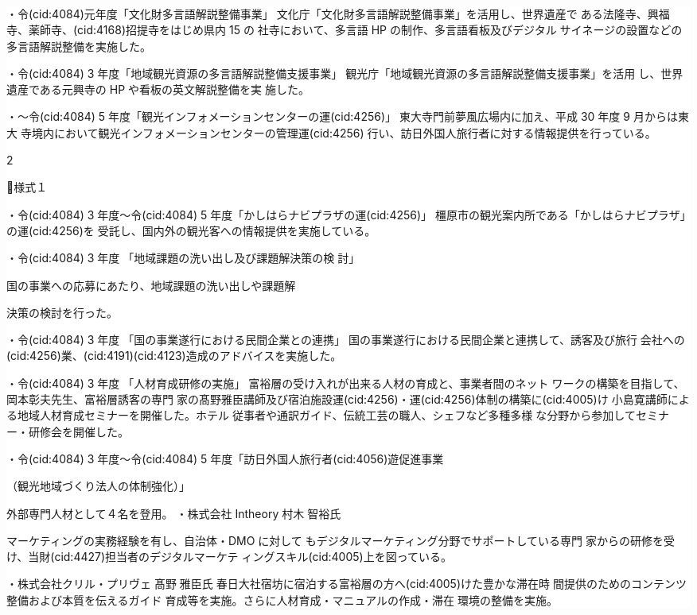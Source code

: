 ・令(cid:4084)元年度「文化財多言語解説整備事業」
文化庁「文化財多言語解説整備事業」を活用し、世界遺産で
ある法隆寺、興福寺、薬師寺、(cid:4168)招提寺をはじめ県内 15 の
社寺において、多言語 HP の制作、多言語看板及びデジタル
サイネージの設置などの多言語解説整備を実施した。

・令(cid:4084) 3 年度「地域観光資源の多言語解説整備支援事業」
観光庁「地域観光資源の多言語解説整備支援事業」を活用
し、世界遺産である元興寺の HP や看板の英文解説整備を実
施した。

・～令(cid:4084) 5 年度「観光インフォメーションセンターの運(cid:4256)」
東大寺門前夢風広場内に加え、平成 30 年度 9 月からは東大
寺境内において観光インフォメーションセンターの管理運(cid:4256)
行い、訪日外国人旅行者に対する情報提供を行っている。

2

様式１

・令(cid:4084) 3 年度～令(cid:4084) 5 年度「かしはらナビプラザの運(cid:4256)」
橿原市の観光案内所である「かしはらナビプラザ」の運(cid:4256)を
受託し、国内外の観光客への情報提供を実施している。

・令(cid:4084) 3 年度 「地域課題の洗い出し及び課題解決策の検
討」

国の事業への応募にあたり、地域課題の洗い出しや課題解

決策の検討を行った。

・令(cid:4084) 3 年度 「国の事業遂行における民間企業との連携」
  国の事業遂行における民間企業と連携して、誘客及び旅行
会社への(cid:4256)業、(cid:4191)(cid:4123)造成のアドバイスを実施した。

・令(cid:4084) 3 年度 「人材育成研修の実施」
富裕層の受け入れが出来る人材の育成と、事業者間のネット
ワークの構築を目指して、岡本彰夫先生、富裕層誘客の専門
家の髙野雅臣講師及び宿泊施設運(cid:4256)・運(cid:4256)体制の構築に(cid:4005)け
小島寛講師による地域人材育成セミナーを開催した。ホテル
従事者や通訳ガイド、伝統工芸の職人、シェフなど多種多様
な分野から参加してセミナー・研修会を開催した。

・令(cid:4084) 3 年度～令(cid:4084) 5 年度「訪日外国人旅行者(cid:4056)遊促進事業

（観光地域づくり法人の体制強化）」

外部専門人材として４名を登用。
・株式会社 Intheory  村木 智裕氏

マーケティングの実務経験を有し、自治体・DMO に対して
もデジタルマーケティング分野でサポートしている専門
家からの研修を受け、当財(cid:4427)担当者のデジタルマーケテ
ィングスキル(cid:4005)上を図っている。

・株式会社クリル・プリヴェ  髙野  雅臣氏
  春日大社宿坊に宿泊する富裕層の方へ(cid:4005)けた豊かな滞在時
間提供のためのコンテンツ整備および本質を伝えるガイド
育成等を実施。さらに人材育成・マニュアルの作成・滞在
環境の整備を実施。
